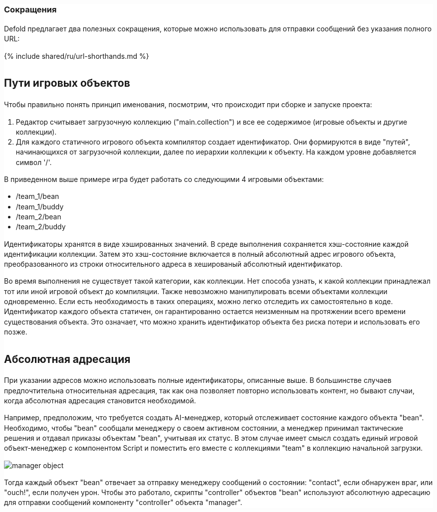 ### Сокращения

Defold предлагает два полезных сокращения, которые можно использовать для отправки сообщений без указания полного URL:

{% include shared/ru/url-shorthands.md %}

## Пути игровых объектов

Чтобы правильно понять принцип именования, посмотрим, что происходит при сборке и запуске проекта:

1. Редактор считывает загрузочную коллекцию ("main.collection") и все ее содержимое (игровые объекты и другие коллекции).
2. Для каждого статичного игрового объекта компилятор создает идентификатор. Они формируются в виде "путей", начинающихся от загрузочной коллекции, далее по иерархии коллекции к объекту. На каждом уровне добавляется символ '/'.

В приведенном выше примере игра будет работать со следующими 4 игровыми объектами:

- /team_1/bean
- /team_1/buddy
- /team_2/bean
- /team_2/buddy

<div class='sidenote' markdown='1'>
Идентификаторы хранятся в виде хэшированных значений. В среде выполнения сохраняется хэш-состояние каждой идентификации коллекции. Затем это хэш-состояние включается в полный абсолютный адрес игрового объекта, преобразованного из строки относительного адреса в хешированый абсолютный идентификатор.
</div>

Во время выполнения не существует такой категории, как коллекции. Нет способа узнать, к какой коллекции принадлежал тот или иной игровой объект до компиляции. Также невозможно манипулировать всеми объектами коллекции одновременно. Если есть необходимость в таких операциях, можно легко отследить их самостоятельно в коде. Идентификатор каждого объекта статичен, он гарантированно остается неизменным на протяжении всего времени существования объекта. Это означает, что можно хранить идентификатор объекта без риска потери и использовать его позже.

## Абсолютная адресация

При указании адресов можно использовать полные идентификаторы, описанные выше. В большинстве случаев предпочтительна относительная адресация, так как она позволяет повторно использовать контент, но бывают случаи, когда абсолютная адресация становится необходимой.

Например, предположим, что требуется создать AI-менеджер, который отслеживает состояние каждого объекта "bean". Необходимо, чтобы "bean" сообщали менеджеру о своем активном состоянии, а менеджер принимал тактические решения и отдавал приказы объектам "bean", учитывая их статус. В этом случае имеет смысл создать единый игровой объект-менеджер с компонентом Script и поместить его вместе с коллекциями "team" в коллекцию начальной загрузки.

![manager object](/manuals/images/addressing/manager_editor.png)

Тогда каждый объект "bean" отвечает за отправку менеджеру сообщений о состоянии: "contact", если обнаружен враг, или "ouch!", если получен урон. Чтобы это работало, скрипты "controller" объектов "bean" используют абсолютную адресацию для отправки сообщений компоненту "controller" объекта "manager".
